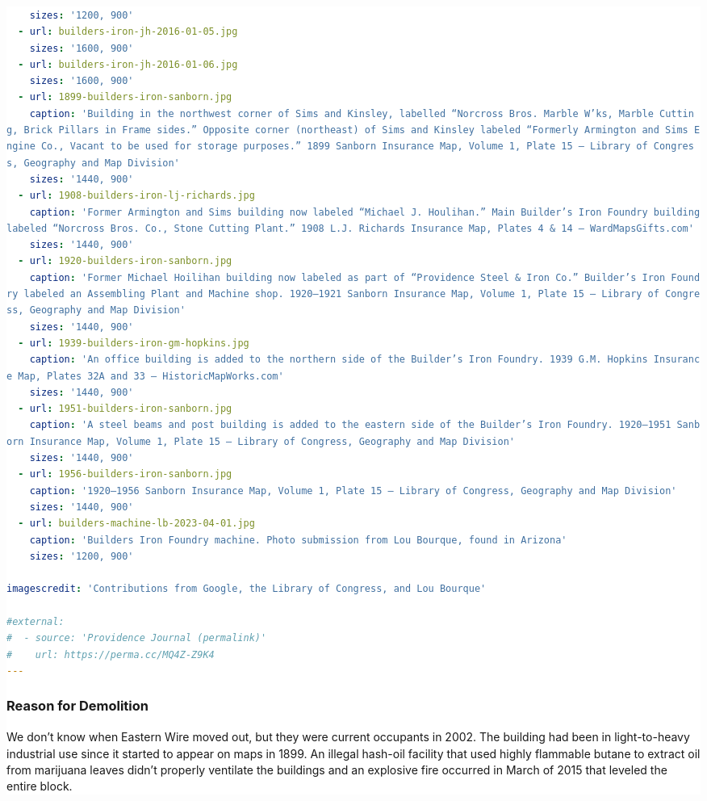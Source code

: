 ```yaml
    sizes: '1200, 900'
  - url: builders-iron-jh-2016-01-05.jpg
    sizes: '1600, 900'
  - url: builders-iron-jh-2016-01-06.jpg
    sizes: '1600, 900'
  - url: 1899-builders-iron-sanborn.jpg
    caption: 'Building in the northwest corner of Sims and Kinsley, labelled “Norcross Bros. Marble W’ks, Marble Cutting, Brick Pillars in Frame sides.” Opposite corner (northeast) of Sims and Kinsley labeled “Formerly Armington and Sims Engine Co., Vacant to be used for storage purposes.” 1899 Sanborn Insurance Map, Volume 1, Plate 15 — Library of Congress, Geography and Map Division'
    sizes: '1440, 900'
  - url: 1908-builders-iron-lj-richards.jpg
    caption: 'Former Armington and Sims building now labeled “Michael J. Houlihan.” Main Builder’s Iron Foundry building labeled “Norcross Bros. Co., Stone Cutting Plant.” 1908 L.J. Richards Insurance Map, Plates 4 & 14 — WardMapsGifts.com'
    sizes: '1440, 900'
  - url: 1920-builders-iron-sanborn.jpg
    caption: 'Former Michael Hoilihan building now labeled as part of “Providence Steel & Iron Co.” Builder’s Iron Foundry labeled an Assembling Plant and Machine shop. 1920–1921 Sanborn Insurance Map, Volume 1, Plate 15 — Library of Congress, Geography and Map Division'
    sizes: '1440, 900'
  - url: 1939-builders-iron-gm-hopkins.jpg
    caption: 'An office building is added to the northern side of the Builder’s Iron Foundry. 1939 G.M. Hopkins Insurance Map, Plates 32A and 33 — HistoricMapWorks.com'
    sizes: '1440, 900'
  - url: 1951-builders-iron-sanborn.jpg
    caption: 'A steel beams and post building is added to the eastern side of the Builder’s Iron Foundry. 1920–1951 Sanborn Insurance Map, Volume 1, Plate 15 — Library of Congress, Geography and Map Division'
    sizes: '1440, 900'
  - url: 1956-builders-iron-sanborn.jpg
    caption: '1920–1956 Sanborn Insurance Map, Volume 1, Plate 15 — Library of Congress, Geography and Map Division'
    sizes: '1440, 900'
  - url: builders-machine-lb-2023-04-01.jpg
    caption: 'Builders Iron Foundry machine. Photo submission from Lou Bourque, found in Arizona'
    sizes: '1200, 900'

imagescredit: 'Contributions from Google, the Library of Congress, and Lou Bourque'

#external:
#  - source: 'Providence Journal (permalink)'
#    url: https://perma.cc/MQ4Z-Z9K4
---
```


### Reason for Demolition

We don’t know when Eastern Wire moved out, but they were current occupants in 2002. The building had been in light-to-heavy industrial use since it started to appear on maps in 1899. An illegal hash-oil facility that used highly flammable butane to extract oil from marijuana leaves didn’t properly ventilate the buildings and an explosive fire occurred in March of 2015 that leveled the entire block. 

